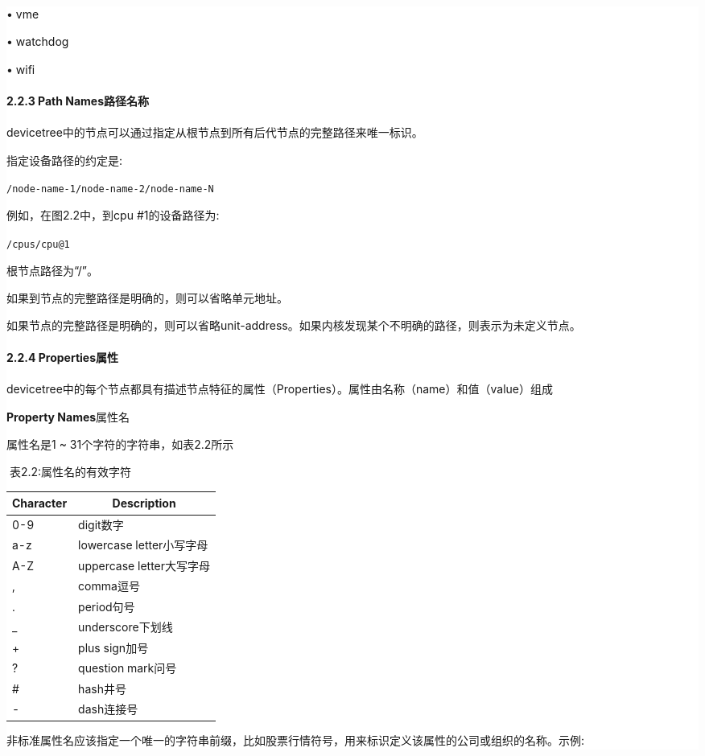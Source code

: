 • vme

• watchdog

• wifi

#### 2.2.3 Path Names路径名称

devicetree中的节点可以通过指定从根节点到所有后代节点的完整路径来唯一标识。

指定设备路径的约定是:

```cobol
/node-name-1/node-name-2/node-name-N
```

例如，在图2.2中，到cpu #1的设备路径为:

```cobol
/cpus/cpu@1
```

根节点路径为“/”。

如果到节点的完整路径是明确的，则可以省略单元地址。

如果节点的完整路径是明确的，则可以省略unit-address。如果内核发现某个不明确的路径，则表示为未定义节点。

#### 2.2.4 Properties属性

devicetree中的每个节点都具有描述节点特征的属性（Properties）。属性由名称（name）和值（value）组成

**Property Names**属性名

属性名是1 ~ 31个字符的字符串，如表2.2所示

​																				表2.2:属性名的有效字符

| Character | Description              |
| --------- | ------------------------ |
| 0-9       | digit数字                |
| a-z       | lowercase letter小写字母 |
| A-Z       | uppercase letter大写字母 |
| ,         | comma逗号                |
| .         | period句号               |
| _         | underscore下划线         |
| \+        | plus sign加号            |
| ?         | question mark问号        |
| \#        | hash井号                 |
| -         | dash连接号               |

非标准属性名应该指定一个唯一的字符串前缀，比如股票行情符号，用来标识定义该属性的公司或组织的名称。示例:
